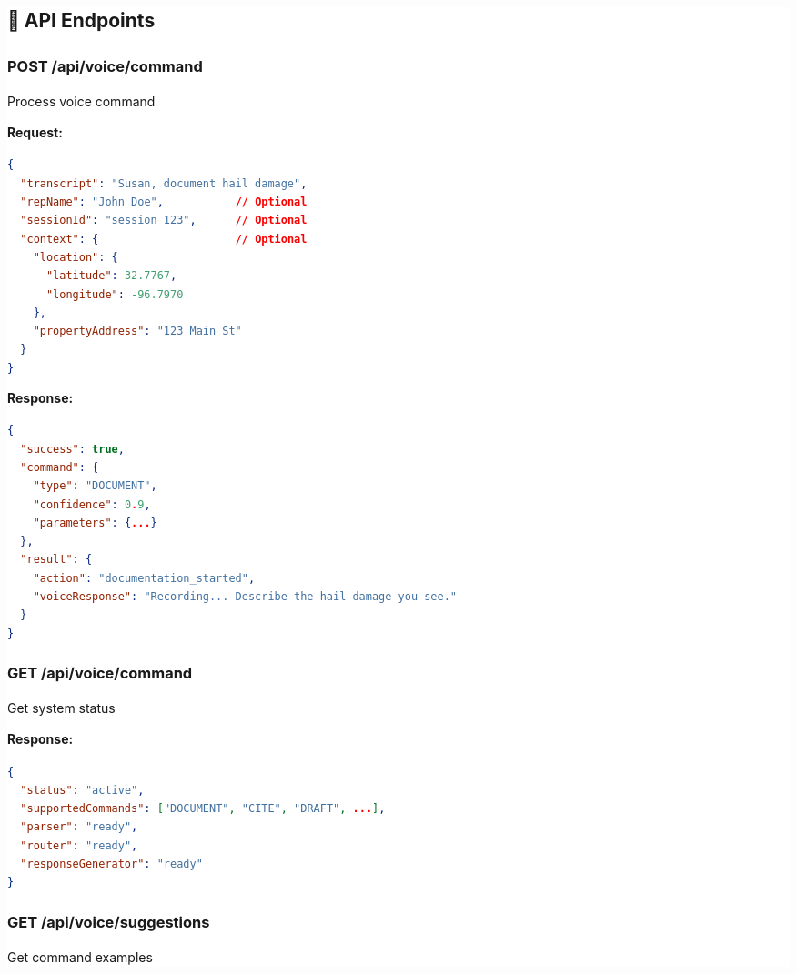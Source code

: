 ## 📡 API Endpoints

### POST /api/voice/command
Process voice command

**Request:**
```json
{
  "transcript": "Susan, document hail damage",
  "repName": "John Doe",           // Optional
  "sessionId": "session_123",      // Optional
  "context": {                     // Optional
    "location": {
      "latitude": 32.7767,
      "longitude": -96.7970
    },
    "propertyAddress": "123 Main St"
  }
}
```

**Response:**
```json
{
  "success": true,
  "command": {
    "type": "DOCUMENT",
    "confidence": 0.9,
    "parameters": {...}
  },
  "result": {
    "action": "documentation_started",
    "voiceResponse": "Recording... Describe the hail damage you see."
  }
}
```

### GET /api/voice/command
Get system status

**Response:**
```json
{
  "status": "active",
  "supportedCommands": ["DOCUMENT", "CITE", "DRAFT", ...],
  "parser": "ready",
  "router": "ready",
  "responseGenerator": "ready"
}
```

### GET /api/voice/suggestions
Get command examples

